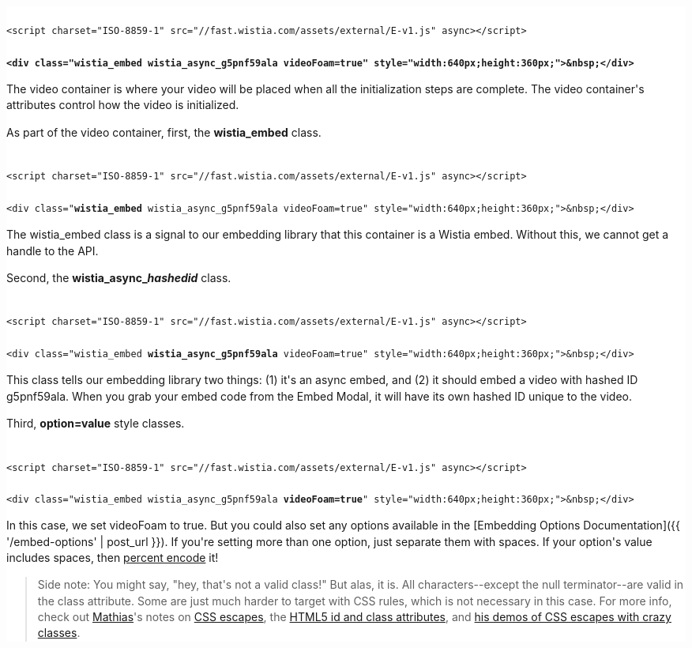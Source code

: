 <code class="full_width">
&lt;script charset=&quot;ISO-8859-1&quot; src=&quot;//fast.wistia.com/assets/external/E-v1.js&quot; async&gt;&lt;/script&gt;<br>
<strong>&lt;div class=&quot;wistia_embed wistia_async_g5pnf59ala videoFoam=true&quot; style=&quot;width:640px;height:360px;&quot;&gt;&amp;nbsp;&lt;/div&gt;</strong>
</code>

The video container is where your video will be placed when all the
initialization steps are complete. The video container's attributes control how the video is initialized.

As part of the video container, first, the <strong>wistia_embed</strong> class.

<code class="full_width">
&lt;script charset=&quot;ISO-8859-1&quot; src=&quot;//fast.wistia.com/assets/external/E-v1.js&quot; async&gt;&lt;/script&gt;<br>
&lt;div class=&quot;<strong>wistia_embed</strong> wistia_async_g5pnf59ala videoFoam=true&quot; style=&quot;width:640px;height:360px;&quot;&gt;&amp;nbsp;&lt;/div&gt;
</code>

The wistia_embed class is a signal to our embedding library that this container
is a Wistia embed. Without this, we cannot get a handle to the API.

Second, the <strong>wistia_async_<em>hashedid</em></strong> class.

<code class="full_width">
&lt;script charset=&quot;ISO-8859-1&quot; src=&quot;//fast.wistia.com/assets/external/E-v1.js&quot; async&gt;&lt;/script&gt;<br>
&lt;div class=&quot;wistia_embed <strong>wistia_async_g5pnf59ala</strong> videoFoam=true&quot; style=&quot;width:640px;height:360px;&quot;&gt;&amp;nbsp;&lt;/div&gt;
</code>

This class tells our embedding library two things: (1) it's an async embed, and
(2) it should embed a video with hashed ID g5pnf59ala. When you grab your embed
code from the Embed Modal, it will have its own hashed ID unique to the video.

<a name="option-value-style-classes"></a>
Third, <strong>option=value</strong> style classes.

<code class="full_width">
&lt;script charset=&quot;ISO-8859-1&quot; src=&quot;//fast.wistia.com/assets/external/E-v1.js&quot; async&gt;&lt;/script&gt;<br>
&lt;div class=&quot;wistia_embed wistia_async_g5pnf59ala <strong>videoFoam=true</strong>&quot; style=&quot;width:640px;height:360px;&quot;&gt;&amp;nbsp;&lt;/div&gt;
</code>

In this case, we set videoFoam to true. But you could also set any options available
in the [Embedding Options Documentation]({{ '/embed-options' | post_url }}). If
you're setting more than one option, just separate them with spaces. If your
option's value includes spaces, then [percent
encode](http://en.wikipedia.org/wiki/Percent-encoding) it!

> Side note: You might say, "hey, that's not a valid class!" But alas, it is. All
> characters--except the null terminator--are valid in the class attribute. Some
> are just much harder to target with CSS rules, which is not necessary in this
> case. For more info, check out
> [Mathias](https://twitter.com/mathias)'s notes on
> [CSS escapes](http://mathiasbynens.be/notes/css-escapes), the
> [HTML5 id and class attributes](http://mathiasbynens.be/notes/html5-id-class), and
> [his demos of CSS escapes with crazy classes](http://mathiasbynens.be/demo/crazy-class).
